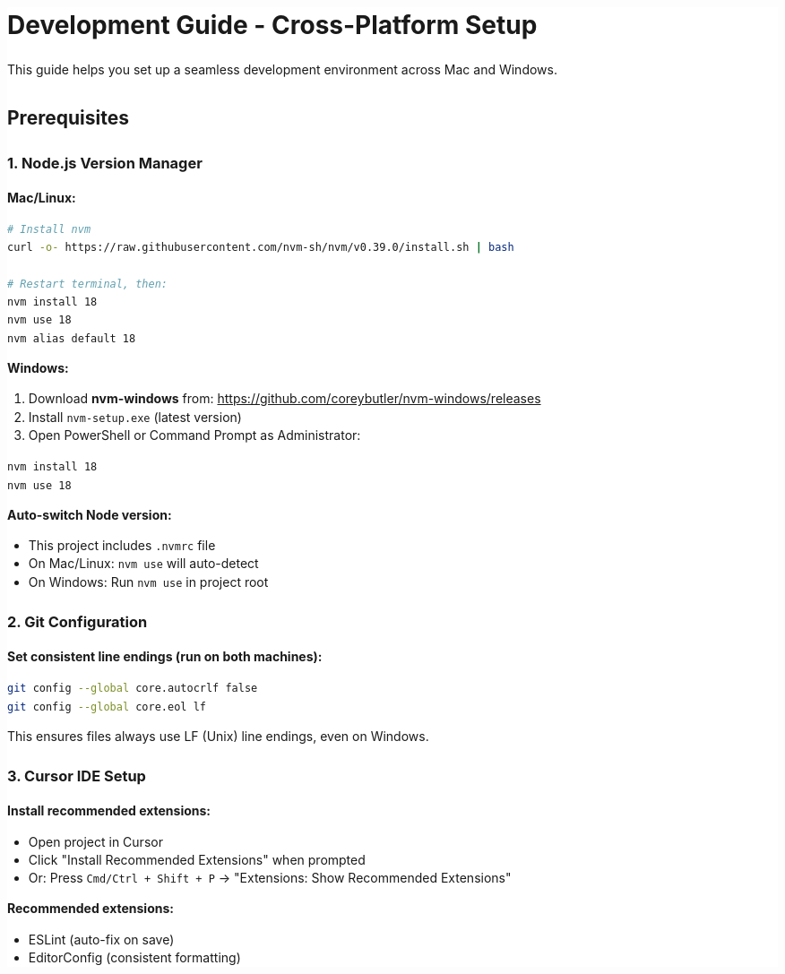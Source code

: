 # Development Guide - Cross-Platform Setup

This guide helps you set up a seamless development environment across Mac and Windows.

## Prerequisites

### 1. Node.js Version Manager

**Mac/Linux:**
```bash
# Install nvm
curl -o- https://raw.githubusercontent.com/nvm-sh/nvm/v0.39.0/install.sh | bash

# Restart terminal, then:
nvm install 18
nvm use 18
nvm alias default 18
```

**Windows:**
1. Download **nvm-windows** from: https://github.com/coreybutler/nvm-windows/releases
2. Install `nvm-setup.exe` (latest version)
3. Open PowerShell or Command Prompt as Administrator:
```bash
nvm install 18
nvm use 18
```

**Auto-switch Node version:**
- This project includes `.nvmrc` file
- On Mac/Linux: `nvm use` will auto-detect
- On Windows: Run `nvm use` in project root

### 2. Git Configuration

**Set consistent line endings (run on both machines):**
```bash
git config --global core.autocrlf false
git config --global core.eol lf
```

This ensures files always use LF (Unix) line endings, even on Windows.

### 3. Cursor IDE Setup

**Install recommended extensions:**
- Open project in Cursor
- Click "Install Recommended Extensions" when prompted
- Or: Press `Cmd/Ctrl + Shift + P` → "Extensions: Show Recommended Extensions"

**Recommended extensions:**
- ESLint (auto-fix on save)
- EditorConfig (consistent formatting)
